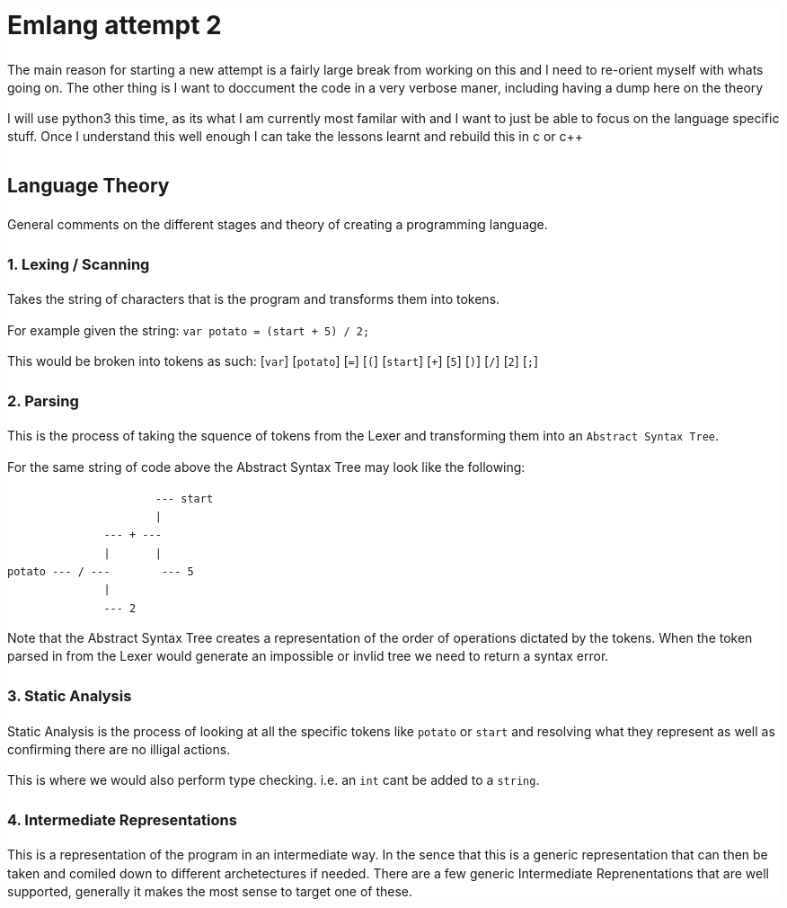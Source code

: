 # Emlang attempt 2
The main reason for starting a new attempt is a fairly large break from working on this and I need to re-orient myself with whats going on. 
The other thing is I want to doccument the code in a very verbose maner, including having a dump here on the theory

I will use python3 this time, as its what I am currently most familar with and I want to just be able to focus on the language specific stuff. Once I understand this well enough I can take the lessons learnt and rebuild this in c or c++

## Language Theory
General comments on the different stages and theory of creating a programming language.

### 1. Lexing / Scanning 
Takes the string of characters that is the program and transforms them into tokens. 

For example given the string:
`var potato = (start + 5) / 2;`

This would be broken into tokens as such:
[`var`] [`potato`] [`=`] [`(`] [`start`] [`+`] [`5`] [`)`] [`/`] [`2`] [`;`]

### 2. Parsing
This is the process of taking the squence of tokens from the Lexer and transforming them into an `Abstract Syntax Tree`.

For the same string of code above the Abstract Syntax Tree may look like the following:

```
                       --- start
                       |
               --- + ---
               |       |
potato --- / ---        --- 5
               |
               --- 2
```

Note that the Abstract Syntax Tree creates a representation of the order of operations dictated by the tokens. When the token parsed in from the Lexer would generate an impossible or invlid tree we need to return a syntax error.

### 3. Static Analysis
Static Analysis is the process of looking at all the specific tokens like `potato` or `start` and resolving what they represent as well as confirming there are no illigal actions.

This is where we would also perform type checking. i.e. an `int` cant be added to a `string`. 

### 4. Intermediate Representations
This is a representation of the program in an intermediate way. In the sence that this is a generic representation that can then be taken and comiled down to different archetectures if needed. There are a few generic Intermediate Reprenentations that are well supported, generally it makes the most sense to target one of these.
